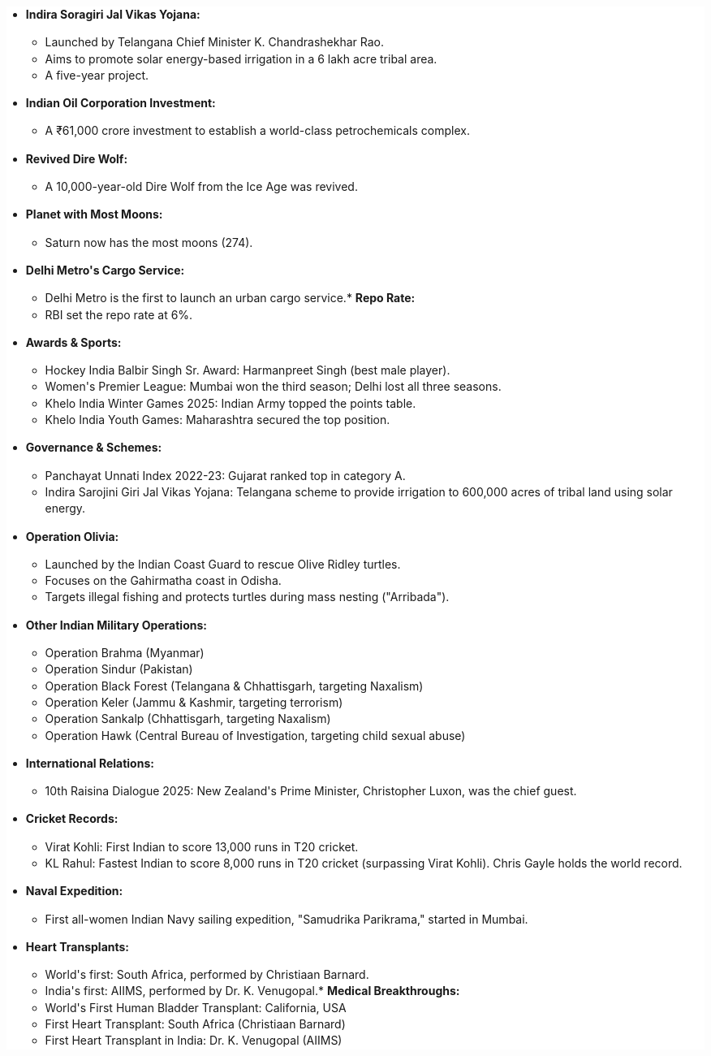 *   **Indira Soragiri Jal Vikas Yojana:**
    *   Launched by Telangana Chief Minister K. Chandrashekhar Rao.
    *   Aims to promote solar energy-based irrigation in a 6 lakh acre tribal area.
    *   A five-year project.

*   **Indian Oil Corporation Investment:**
    *   A ₹61,000 crore investment to establish a world-class petrochemicals complex.

*   **Revived Dire Wolf:**
    *   A 10,000-year-old Dire Wolf from the Ice Age was revived.

*   **Planet with Most Moons:**
    *   Saturn now has the most moons (274).

*   **Delhi Metro's Cargo Service:**
    *   Delhi Metro is the first to launch an urban cargo service.*   **Repo Rate:**
    *   RBI set the repo rate at 6%.

*   **Awards & Sports:**
    *   Hockey India Balbir Singh Sr. Award: Harmanpreet Singh (best male player).
    *   Women's Premier League: Mumbai won the third season; Delhi lost all three seasons.
    *   Khelo India Winter Games 2025: Indian Army topped the points table.
    *   Khelo India Youth Games: Maharashtra secured the top position.

*   **Governance & Schemes:**
    *   Panchayat Unnati Index 2022-23: Gujarat ranked top in category A.
    *   Indira Sarojini Giri Jal Vikas Yojana: Telangana scheme to provide irrigation to 600,000 acres of tribal land using solar energy.

*   **Operation Olivia:**
    *   Launched by the Indian Coast Guard to rescue Olive Ridley turtles.
    *   Focuses on the Gahirmatha coast in Odisha.
    *   Targets illegal fishing and protects turtles during mass nesting ("Arribada").

*   **Other Indian Military Operations:**
    *   Operation Brahma (Myanmar)
    *   Operation Sindur (Pakistan)
    *   Operation Black Forest (Telangana & Chhattisgarh, targeting Naxalism)
    *   Operation Keler (Jammu & Kashmir, targeting terrorism)
    *   Operation Sankalp (Chhattisgarh, targeting Naxalism)
    *   Operation Hawk (Central Bureau of Investigation, targeting child sexual abuse)

*   **International Relations:**
    *   10th Raisina Dialogue 2025: New Zealand's Prime Minister, Christopher Luxon, was the chief guest.

*   **Cricket Records:**
    *   Virat Kohli: First Indian to score 13,000 runs in T20 cricket.
    *   KL Rahul: Fastest Indian to score 8,000 runs in T20 cricket (surpassing Virat Kohli). Chris Gayle holds the world record.

*   **Naval Expedition:**
    *   First all-women Indian Navy sailing expedition, "Samudrika Parikrama," started in Mumbai.

*   **Heart Transplants:**
    *   World's first: South Africa, performed by Christiaan Barnard.
    *   India's first: AIIMS, performed by Dr. K. Venugopal.* **Medical Breakthroughs:**
    * World's First Human Bladder Transplant: California, USA
    * First Heart Transplant: South Africa (Christiaan Barnard)
    * First Heart Transplant in India: Dr. K. Venugopal (AIIMS)
